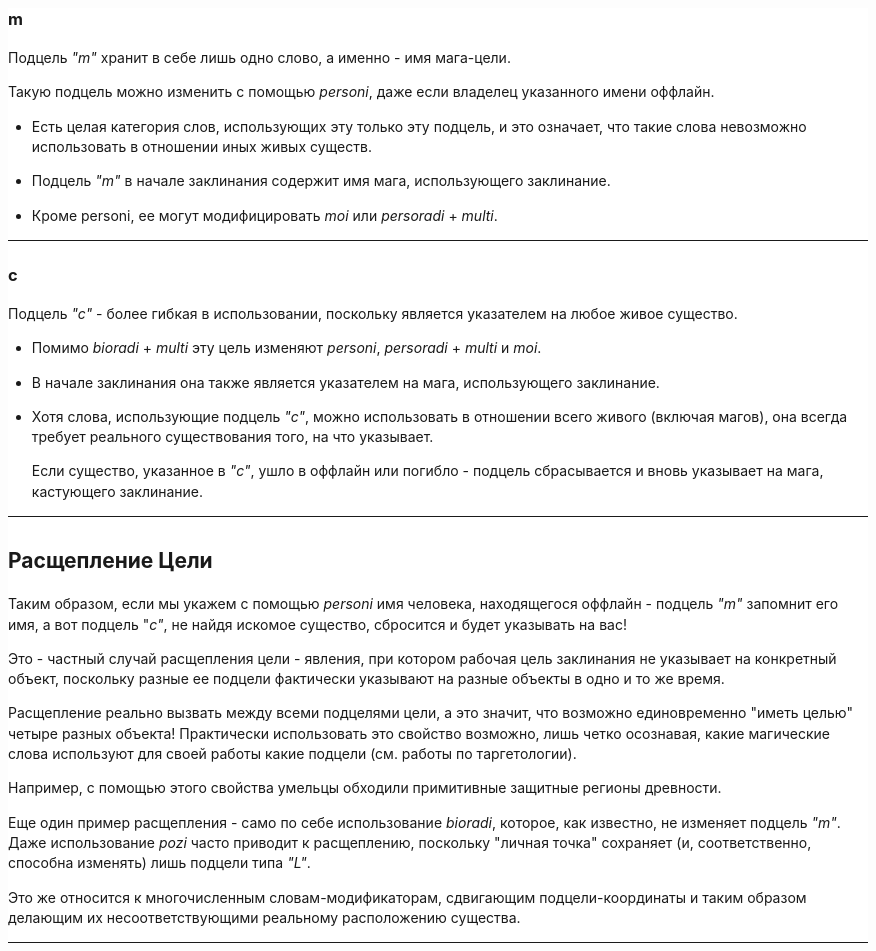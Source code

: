 ### **m** ###

Подцель *"m"* хранит в себе лишь одно слово, а именно - имя мага-цели.

Такую подцель можно изменить с помощью *personi*, даже если владелец указанного имени оффлайн.

* Есть целая категория слов, использующих эту только эту подцель, и это означает, что такие слова невозможно использовать в отношении иных живых существ.

* Подцель *"m"* в начале заклинания содержит имя мага, использующего заклинание.

* Кроме personi, ее могут модифицировать *moi* или *persoradi* + *multi*.

***

### **с** ###

Подцель *"с"* - более гибкая в использовании, поскольку является указателем на любое живое существо.

* Помимо *bioradi* + *multi* эту цель изменяют *personi*, *persoradi* + *multi* и *moi*.

* В начале заклинания она также является указателем на мага, использующего заклинание.

* Хотя слова, использующие подцель *"с"*, можно использовать в отношении всего живого (включая магов), она всегда требует реального существования того, на что указывает.

  Если существо, указанное в *"c"*, ушло в оффлайн или погибло - подцель сбрасывается и вновь указывает на мага, кастующего заклинание.

***

## Расщепление Цели ##

Таким образом, если мы укажем с помощью *personi* имя человека, находящегося оффлайн - подцель *"m"* запомнит его имя, а вот подцель "*с"*, не найдя искомое существо, сбросится и будет указывать на вас!

Это - частный случай расщепления цели - явления, при котором рабочая цель заклинания не указывает на конкретный объект, поскольку разные ее подцели фактически указывают на разные объекты в одно и то же время.

Расщепление реально вызвать между всеми подцелями цели, а это значит, что возможно единовременно "иметь целью" четыре разных объекта! Практически использовать это свойство возможно, лишь четко
осознавая, какие магические слова используют для своей работы какие подцели (см. работы по таргетологии).

Например, с помощью этого свойства умельцы обходили примитивные защитные регионы древности.

Еще один пример расщепления - само по себе использование *bioradi*, которое, как известно, не изменяет подцель *"m"*. Даже использование *pozi* часто приводит к расщеплению, поскольку "личная точка" сохраняет (и, соответственно, способна изменять) лишь подцели типа *"L"*.

Это же относится к многочисленным словам-модификаторам, сдвигающим подцели-координаты и таким образом делающим их несоответствующими реальному расположению существа.

***
